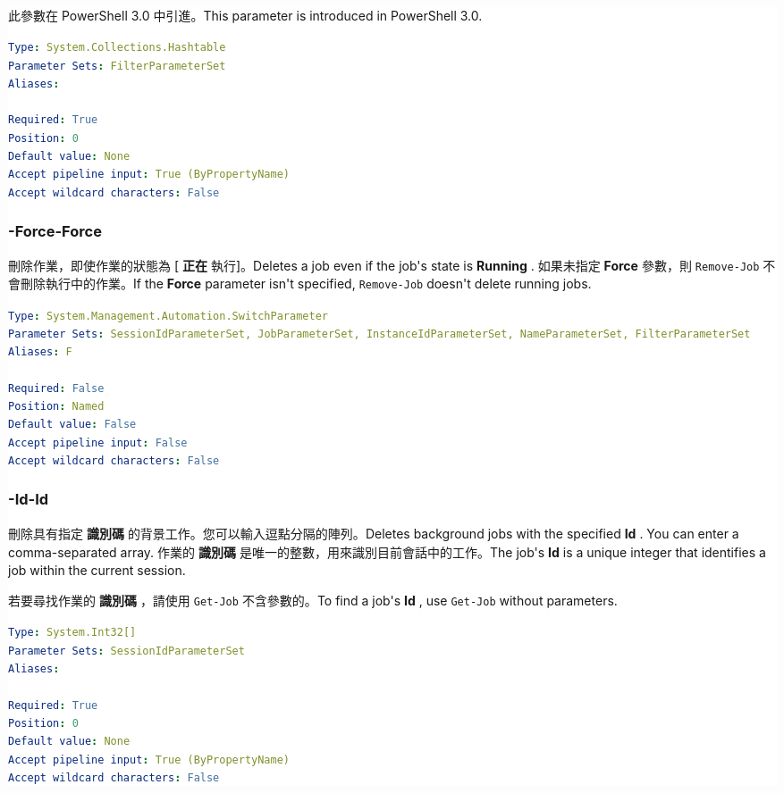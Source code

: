 <span data-ttu-id="cf3df-182">此參數在 PowerShell 3.0 中引進。</span><span class="sxs-lookup"><span data-stu-id="cf3df-182">This parameter is introduced in PowerShell 3.0.</span></span>

```yaml
Type: System.Collections.Hashtable
Parameter Sets: FilterParameterSet
Aliases:

Required: True
Position: 0
Default value: None
Accept pipeline input: True (ByPropertyName)
Accept wildcard characters: False
```

### <span data-ttu-id="cf3df-183">-Force</span><span class="sxs-lookup"><span data-stu-id="cf3df-183">-Force</span></span>

<span data-ttu-id="cf3df-184">刪除作業，即使作業的狀態為 [ **正在** 執行]。</span><span class="sxs-lookup"><span data-stu-id="cf3df-184">Deletes a job even if the job's state is **Running** .</span></span> <span data-ttu-id="cf3df-185">如果未指定 **Force** 參數，則 `Remove-Job` 不會刪除執行中的作業。</span><span class="sxs-lookup"><span data-stu-id="cf3df-185">If the **Force** parameter isn't specified, `Remove-Job` doesn't delete running jobs.</span></span>

```yaml
Type: System.Management.Automation.SwitchParameter
Parameter Sets: SessionIdParameterSet, JobParameterSet, InstanceIdParameterSet, NameParameterSet, FilterParameterSet
Aliases: F

Required: False
Position: Named
Default value: False
Accept pipeline input: False
Accept wildcard characters: False
```

### <span data-ttu-id="cf3df-186">-Id</span><span class="sxs-lookup"><span data-stu-id="cf3df-186">-Id</span></span>

<span data-ttu-id="cf3df-187">刪除具有指定 **識別碼** 的背景工作。您可以輸入逗點分隔的陣列。</span><span class="sxs-lookup"><span data-stu-id="cf3df-187">Deletes background jobs with the specified **Id** . You can enter a comma-separated array.</span></span> <span data-ttu-id="cf3df-188">作業的 **識別碼** 是唯一的整數，用來識別目前會話中的工作。</span><span class="sxs-lookup"><span data-stu-id="cf3df-188">The job's **Id** is a unique integer that identifies a job within the current session.</span></span>

<span data-ttu-id="cf3df-189">若要尋找作業的 **識別碼** ，請使用 `Get-Job` 不含參數的。</span><span class="sxs-lookup"><span data-stu-id="cf3df-189">To find a job's **Id** , use `Get-Job` without parameters.</span></span>

```yaml
Type: System.Int32[]
Parameter Sets: SessionIdParameterSet
Aliases:

Required: True
Position: 0
Default value: None
Accept pipeline input: True (ByPropertyName)
Accept wildcard characters: False
```
